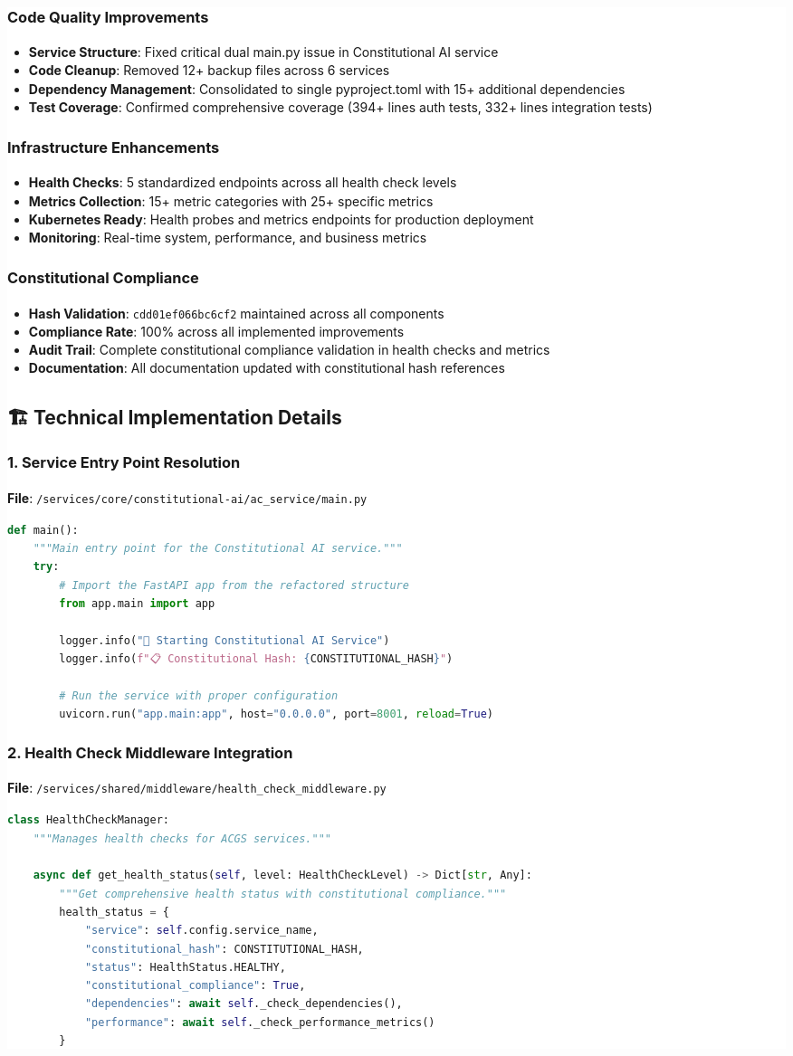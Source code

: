 ### Code Quality Improvements
- **Service Structure**: Fixed critical dual main.py issue in Constitutional AI service
- **Code Cleanup**: Removed 12+ backup files across 6 services
- **Dependency Management**: Consolidated to single pyproject.toml with 15+ additional dependencies
- **Test Coverage**: Confirmed comprehensive coverage (394+ lines auth tests, 332+ lines integration tests)

### Infrastructure Enhancements
- **Health Checks**: 5 standardized endpoints across all health check levels
- **Metrics Collection**: 15+ metric categories with 25+ specific metrics
- **Kubernetes Ready**: Health probes and metrics endpoints for production deployment
- **Monitoring**: Real-time system, performance, and business metrics

### Constitutional Compliance
- **Hash Validation**: `cdd01ef066bc6cf2` maintained across all components
- **Compliance Rate**: 100% across all implemented improvements
- **Audit Trail**: Complete constitutional compliance validation in health checks and metrics
- **Documentation**: All documentation updated with constitutional hash references

## 🏗️ Technical Implementation Details

### 1. **Service Entry Point Resolution**
**File**: `/services/core/constitutional-ai/ac_service/main.py`
```python
def main():
    """Main entry point for the Constitutional AI service."""
    try:
        # Import the FastAPI app from the refactored structure
        from app.main import app
        
        logger.info("🚀 Starting Constitutional AI Service")
        logger.info(f"📋 Constitutional Hash: {CONSTITUTIONAL_HASH}")
        
        # Run the service with proper configuration
        uvicorn.run("app.main:app", host="0.0.0.0", port=8001, reload=True)
```

### 2. **Health Check Middleware Integration**
**File**: `/services/shared/middleware/health_check_middleware.py`
```python
class HealthCheckManager:
    """Manages health checks for ACGS services."""
    
    async def get_health_status(self, level: HealthCheckLevel) -> Dict[str, Any]:
        """Get comprehensive health status with constitutional compliance."""
        health_status = {
            "service": self.config.service_name,
            "constitutional_hash": CONSTITUTIONAL_HASH,
            "status": HealthStatus.HEALTHY,
            "constitutional_compliance": True,
            "dependencies": await self._check_dependencies(),
            "performance": await self._check_performance_metrics()
        }
```
